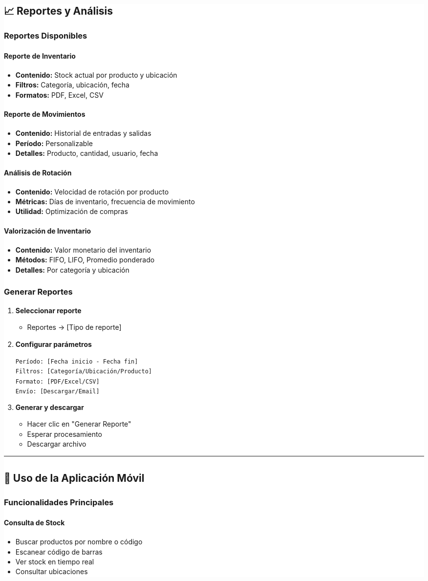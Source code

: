 
## 📈 Reportes y Análisis

### Reportes Disponibles

#### Reporte de Inventario
- **Contenido:** Stock actual por producto y ubicación
- **Filtros:** Categoría, ubicación, fecha
- **Formatos:** PDF, Excel, CSV

#### Reporte de Movimientos
- **Contenido:** Historial de entradas y salidas
- **Período:** Personalizable
- **Detalles:** Producto, cantidad, usuario, fecha

#### Análisis de Rotación
- **Contenido:** Velocidad de rotación por producto
- **Métricas:** Días de inventario, frecuencia de movimiento
- **Utilidad:** Optimización de compras

#### Valorización de Inventario
- **Contenido:** Valor monetario del inventario
- **Métodos:** FIFO, LIFO, Promedio ponderado
- **Detalles:** Por categoría y ubicación

### Generar Reportes

1. **Seleccionar reporte**
   - Reportes → [Tipo de reporte]

2. **Configurar parámetros**
   ```
   Período: [Fecha inicio - Fecha fin]
   Filtros: [Categoría/Ubicación/Producto]
   Formato: [PDF/Excel/CSV]
   Envío: [Descargar/Email]
   ```

3. **Generar y descargar**
   - Hacer clic en "Generar Reporte"
   - Esperar procesamiento
   - Descargar archivo

---

## 📱 Uso de la Aplicación Móvil

### Funcionalidades Principales

#### Consulta de Stock
- Buscar productos por nombre o código
- Escanear código de barras
- Ver stock en tiempo real
- Consultar ubicaciones
